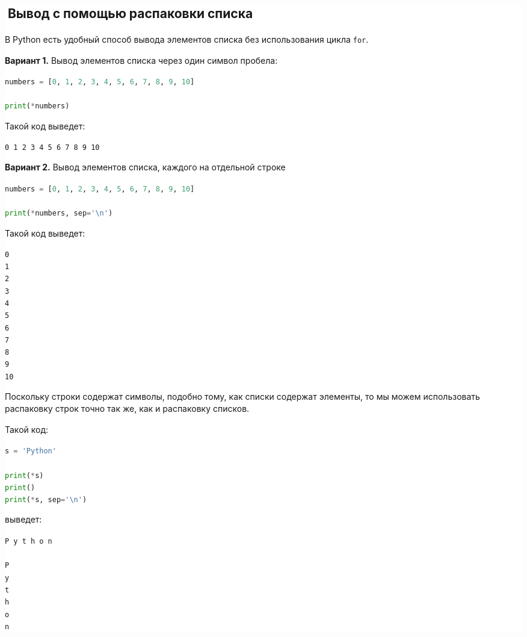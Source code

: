 ##  Вывод с помощью распаковки списка

В Python есть удобный способ вывода элементов списка без использования цикла `for`.

**Вариант 1.** Вывод элементов списка через один символ пробела:

```python
numbers = [0, 1, 2, 3, 4, 5, 6, 7, 8, 9, 10]

print(*numbers)
```

Такой код выведет:

```no-highlight
0 1 2 3 4 5 6 7 8 9 10
```

**Вариант 2.** Вывод элементов списка, каждого на отдельной строке

```python
numbers = [0, 1, 2, 3, 4, 5, 6, 7, 8, 9, 10]

print(*numbers, sep='\n')
```

Такой код выведет:

```no-highlight
0
1
2
3
4
5
6
7
8
9
10
```

Поскольку строки содержат символы, подобно тому, как списки содержат элементы, то мы можем использовать распаковку строк точно так же, как и распаковку списков. 

Такой код:

```python
s = 'Python'

print(*s)
print()
print(*s, sep='\n')
```

выведет:

```no-highlight
P y t h o n

P
y
t
h
o
n
```
